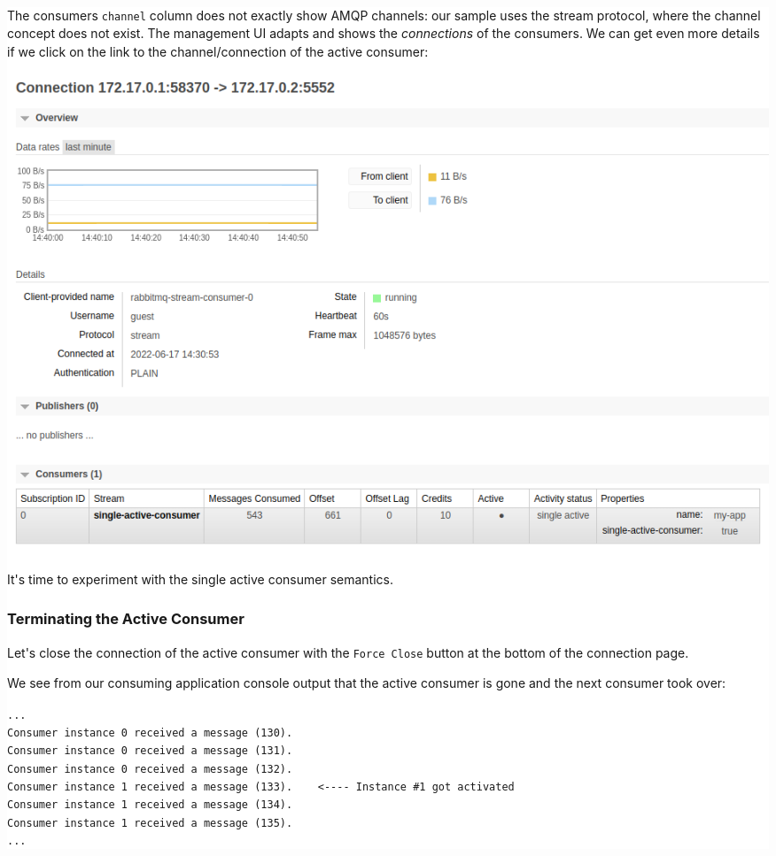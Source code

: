 The consumers `channel` column does not exactly show AMQP channels: our sample uses the stream protocol, where the channel concept does not exist.
The management UI adapts and shows the _connections_ of the consumers.
We can get even more details if we click on the link to the channel/connection of the active consumer:

![The connection page shows details about the active consumer.](stream-sac-active-consumer-connection.png)

It's time to experiment with the single active consumer semantics.

### Terminating the Active Consumer

Let's close the connection of the active consumer with the `Force Close` button at the bottom of the connection page.

We see from our consuming application console output that the active consumer is gone and the next consumer took over:

```
...
Consumer instance 0 received a message (130).
Consumer instance 0 received a message (131).
Consumer instance 0 received a message (132).
Consumer instance 1 received a message (133).    <---- Instance #1 got activated
Consumer instance 1 received a message (134).
Consumer instance 1 received a message (135).
...
```
